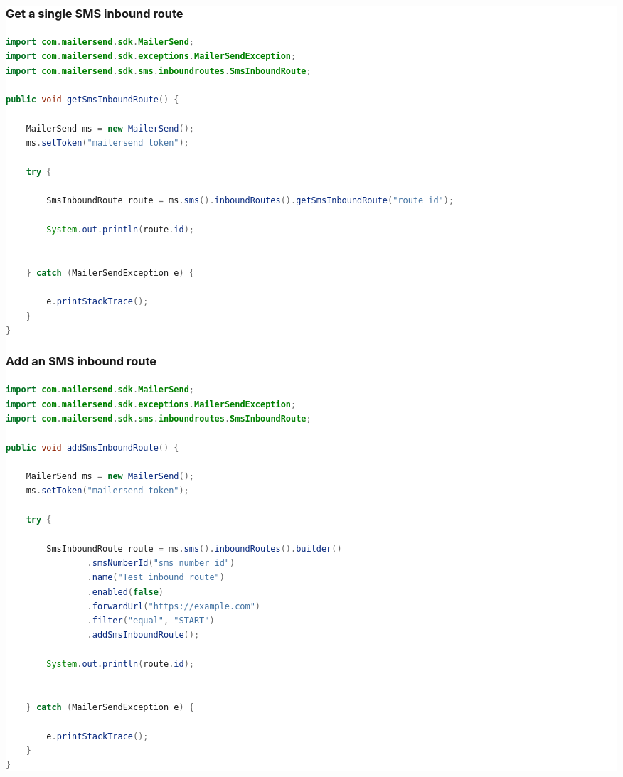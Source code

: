 ### Get a single SMS inbound route

```java
import com.mailersend.sdk.MailerSend;
import com.mailersend.sdk.exceptions.MailerSendException;
import com.mailersend.sdk.sms.inboundroutes.SmsInboundRoute;

public void getSmsInboundRoute() {
    
    MailerSend ms = new MailerSend();
    ms.setToken("mailersend token");
    
    try {
        
        SmsInboundRoute route = ms.sms().inboundRoutes().getSmsInboundRoute("route id");
        
        System.out.println(route.id);
        
        
    } catch (MailerSendException e) {
        
        e.printStackTrace();
    }
}
```

### Add an SMS inbound route

```java
import com.mailersend.sdk.MailerSend;
import com.mailersend.sdk.exceptions.MailerSendException;
import com.mailersend.sdk.sms.inboundroutes.SmsInboundRoute;

public void addSmsInboundRoute() {
    
    MailerSend ms = new MailerSend();
    ms.setToken("mailersend token");
    
    try {
        
        SmsInboundRoute route = ms.sms().inboundRoutes().builder()
                .smsNumberId("sms number id")
                .name("Test inbound route")
                .enabled(false)
                .forwardUrl("https://example.com")
                .filter("equal", "START")
                .addSmsInboundRoute();
        
        System.out.println(route.id);
        
        
    } catch (MailerSendException e) {
        
        e.printStackTrace();
    }
}
```
